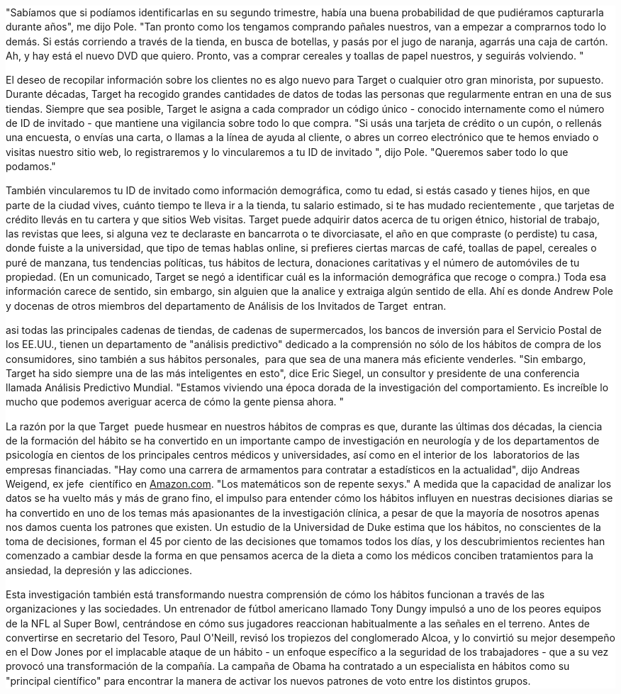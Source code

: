 "Sabíamos que si podíamos identificarlas en su segundo trimestre, había una buena probabilidad de que pudiéramos capturarla durante años", me dijo Pole. "Tan pronto como los tengamos comprando pañales nuestros, van a empezar a comprarnos todo lo demás. Si estás corriendo a través de la tienda, en busca de botellas, y pasás por el jugo de naranja, agarrás una caja de cartón. Ah, y hay está el nuevo DVD que quiero. Pronto, vas a comprar cereales y toallas de papel nuestros, y seguirás volviendo. "

El deseo de recopilar información sobre los clientes no es algo nuevo para Target o cualquier otro gran minorista, por supuesto. Durante décadas, Target ha recogido grandes cantidades de datos de todas las personas que regularmente entran en una de sus tiendas. Siempre que sea posible, Target le asigna a cada comprador un código único - conocido internamente como el número de ID de invitado - que mantiene una vigilancia sobre todo lo que compra. "Si usás una tarjeta de crédito o un cupón, o rellenás una encuesta, o envías una carta, o llamas a la línea de ayuda al cliente, o abres un correo electrónico que te hemos enviado o visitas nuestro sitio web, lo registraremos y lo vincularemos a tu ID de invitado ", dijo Pole. "Queremos saber todo lo que podamos."

También vincularemos tu ID de invitado como información demográfica, como tu edad, si estás casado y tienes hijos, en que parte de la ciudad vives, cuánto tiempo te lleva ir a la tienda, tu salario estimado, si te has mudado recientemente , que tarjetas de crédito llevás en tu cartera y que sitios Web visitas. Target puede adquirir datos acerca de tu origen étnico, historial de trabajo, las revistas que lees, si alguna vez te declaraste en bancarrota o te divorciasate, el año en que compraste (o perdiste) tu casa, donde fuiste a la universidad, que tipo de temas hablas online, si prefieres ciertas marcas de café, toallas de papel, cereales o puré de manzana, tus tendencias políticas, tus hábitos de lectura, donaciones caritativas y el número de automóviles de tu propiedad. (En un comunicado, Target se negó a identificar cuál es la información demográfica que recoge o compra.) Toda esa información carece de sentido, sin embargo, sin alguien que la analice y extraiga algún sentido de ella. Ahí es donde Andrew Pole y docenas de otros miembros del departamento de Análisis de los Invitados de Target  entran.

asi todas las principales cadenas de tiendas, de cadenas de supermercados, los bancos de inversión para el Servicio Postal de los EE.UU., tienen un departamento de "análisis predictivo" dedicado a la comprensión no sólo de los hábitos de compra de los consumidores, sino también a sus hábitos personales,  para que sea de una manera más eficiente venderles. "Sin embargo, Target ha sido siempre una de las más inteligentes en esto", dice Eric Siegel, un consultor y presidente de una conferencia llamada Análisis Predictivo Mundial. "Estamos viviendo una época dorada de la investigación del comportamiento. Es increíble lo mucho que podemos averiguar acerca de cómo la gente piensa ahora. "

La razón por la que Target  puede husmear en nuestros hábitos de compras es que, durante las últimas dos décadas, la ciencia de la formación del hábito se ha convertido en un importante campo de investigación en neurología y de los departamentos de psicología en cientos de los principales centros médicos y universidades, así como en el interior de los  laboratorios de las empresas financiadas. "Hay como una carrera de armamentos para contratar a estadísticos en la actualidad", dijo Andreas Weigend, ex jefe  científico en <a href="http://Amazon.com" target="_">Amazon.com</a>. "Los matemáticos son de repente sexys." A medida que la capacidad de analizar los datos se ha vuelto más y más de grano fino, el impulso para entender cómo los hábitos influyen en nuestras decisiones diarias se ha convertido en uno de los temas más apasionantes de la investigación clínica, a pesar de que la mayoría de nosotros apenas nos damos cuenta los patrones que existen. Un estudio de la Universidad de Duke estima que los hábitos, no conscientes de la toma de decisiones, forman el 45 por ciento de las decisiones que tomamos todos los días, y los descubrimientos recientes han comenzado a cambiar desde la forma en que pensamos acerca de la dieta a como los médicos conciben tratamientos para la ansiedad, la depresión y las adicciones.

Esta investigación también está transformando nuestra comprensión de cómo los hábitos funcionan a través de las organizaciones y las sociedades. Un entrenador de fútbol americano llamado Tony Dungy impulsó a uno de los peores equipos de la NFL al Super Bowl, centrándose en cómo sus jugadores reaccionan habitualmente a las señales en el terreno. Antes de convertirse en secretario del Tesoro, Paul O'Neill, revisó los tropiezos del conglomerado Alcoa, y lo convirtió su mejor desempeño en el Dow Jones por el implacable ataque de un hábito - un enfoque específico a la seguridad de los trabajadores - que a su vez provocó una transformación de la compañía. La campaña de Obama ha contratado a un especialista en hábitos como su "principal científico" para encontrar la manera de activar los nuevos patrones de voto entre los distintos grupos.
